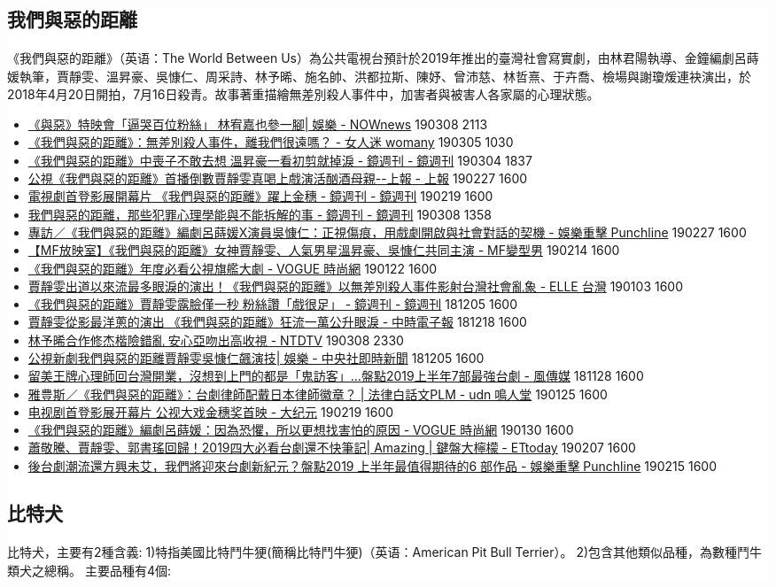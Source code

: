 ## 我們與惡的距離

《我們與惡的距離》（英语：The World Between Us）為公共電視台預計於2019年推出的臺灣社會寫實劇，由林君陽執導、金鐘編劇呂蒔媛執筆，賈靜雯、溫昇豪、吳慷仁、周采詩、林予晞、施名帥、洪都拉斯、陳妤、曾沛慈、林哲熹、于卉喬、檢場與謝瓊煖連袂演出，於2018年4月20日開拍，7月16日殺青。故事著重描繪無差別殺人事件中，加害者與被害人各家屬的心理狀態。
- [《與惡》特映會「逼哭百位粉絲」 林宥嘉也參一腳| 娛樂 - NOWnews](https://www.nownews.com/news/20190308/3261749/ "《與惡》特映會「逼哭百位粉絲」 林宥嘉也參一腳| 娛樂 - NOWnews") 190308 2113
- [《我們與惡的距離》：無差別殺人事件，離我們很遠嗎？ - 女人迷 womany](https://womany.net/read/article/18224 "《我們與惡的距離》：無差別殺人事件，離我們很遠嗎？ - 女人迷 womany") 190305 1030
- [《我們與惡的距離》中喪子不敢去想 溫昇豪一看初剪就掉淚 - 鏡週刊 - 鏡週刊](https://www.mirrormedia.mg/story/20190304ent025 "《我們與惡的距離》中喪子不敢去想 溫昇豪一看初剪就掉淚 - 鏡週刊 - 鏡週刊") 190304 1837
- [公視《我們與惡的距離》首播倒數賈靜雯真喝上戲演活酗酒母親--上報 - 上報](https://www.upmedia.mg/news_info.php?SerialNo=58387 "公視《我們與惡的距離》首播倒數賈靜雯真喝上戲演活酗酒母親--上報 - 上報") 190227 1600
- [電視劇首登影展開幕片 《我們與惡的距離》躍上金穗 - 鏡週刊 - 鏡週刊](https://www.mirrormedia.mg/story/20190219ent022 "電視劇首登影展開幕片 《我們與惡的距離》躍上金穗 - 鏡週刊 - 鏡週刊") 190219 1600
- [我們與惡的距離，那些犯罪心理學能與不能拆解的事 - 鏡週刊 - 鏡週刊](https://www.mirrormedia.mg/story/20190306cul003 "我們與惡的距離，那些犯罪心理學能與不能拆解的事 - 鏡週刊 - 鏡週刊") 190308 1358
- [專訪／《我們與惡的距離》編劇呂蒔媛X演員吳慷仁：正視傷痕，用戲劇開啟與社會對話的契機 - 娛樂重擊 Punchline](https://punchline.asia/archives/52766 "專訪／《我們與惡的距離》編劇呂蒔媛X演員吳慷仁：正視傷痕，用戲劇開啟與社會對話的契機 - 娛樂重擊 Punchline") 190227 1600
- [【MF放映室】《我們與惡的距離》女神賈靜雯、人氣男星溫昇豪、吳慷仁共同主演 - MF變型男](https://mf.techbang.com/posts/7278-mf-screening-room-our-distance-from-evil-jia-jingwen-popular-male-star-wen-sheng-hao-wu-yuenen-co-star "【MF放映室】《我們與惡的距離》女神賈靜雯、人氣男星溫昇豪、吳慷仁共同主演 - MF變型男") 190214 1600
- [《我們與惡的距離》年度必看公視旗艦大劇 - VOGUE 時尚網](https://www.vogue.com.tw/culture/tv/content-45330.html "《我們與惡的距離》年度必看公視旗艦大劇 - VOGUE 時尚網") 190122 1600
- [賈靜雯出道以來流最多眼淚的演出！《我們與惡的距離》以無差別殺人事件影射台灣社會亂象 - ELLE 台灣](https://www.elle.com/tw/entertainment/drama/g25697047/2019-drama-no-outsiders/ "賈靜雯出道以來流最多眼淚的演出！《我們與惡的距離》以無差別殺人事件影射台灣社會亂象 - ELLE 台灣") 190103 1600
- [《我們與惡的距離》賈靜雯露臉僅一秒 粉絲讚「戲很足」 - 鏡週刊 - 鏡週刊](https://www.mirrormedia.mg/story/20181205ent008 "《我們與惡的距離》賈靜雯露臉僅一秒 粉絲讚「戲很足」 - 鏡週刊 - 鏡週刊") 181205 1600
- [賈靜雯從影最洋蔥的演出 《我們與惡的距離》狂流一萬公升眼淚 - 中時電子報](https://www.chinatimes.com/realtimenews/20181218003091-260404 "賈靜雯從影最洋蔥的演出 《我們與惡的距離》狂流一萬公升眼淚 - 中時電子報") 181218 1600
- [林予晞合作修杰楷險錯亂 安心亞吻出高收視 - NTDTV](https://www.ntdtv.com/b5/2019/03/08/a102528188.html "林予晞合作修杰楷險錯亂 安心亞吻出高收視 - NTDTV") 190308 2330
- [公視新劇我們與惡的距離賈靜雯吳慷仁飆演技| 娛樂 - 中央社即時新聞](https://www.cna.com.tw/news/amov/201812050253.aspx "公視新劇我們與惡的距離賈靜雯吳慷仁飆演技| 娛樂 - 中央社即時新聞") 181205 1600
- [留美王牌心理師回台灣開業，沒想到上門的都是「鬼訪客」…盤點2019上半年7部最強台劇 - 風傳媒](https://www.storm.mg/lifestyle/976212 "留美王牌心理師回台灣開業，沒想到上門的都是「鬼訪客」…盤點2019上半年7部最強台劇 - 風傳媒") 181128 1600
- [雅豊斯／《我們與惡的距離》：台劇律師配戴日本律師徽章？ | 法律白話文PLM - udn 鳴人堂](https://opinion.udn.com/opinion/story/10043/3613790 "雅豊斯／《我們與惡的距離》：台劇律師配戴日本律師徽章？ | 法律白話文PLM - udn 鳴人堂") 190125 1600
- [电视剧首登影展开幕片 公视大戏金穗奖首映 - 大纪元](http://www.epochtimes.com/gb/19/2/19/n11055340.htm "电视剧首登影展开幕片 公视大戏金穗奖首映 - 大纪元") 190219 1600
- [《我們與惡的距離》編劇呂蒔媛：因為恐懼，所以更想找害怕的原因 - VOGUE 時尚網](https://www.vogue.com.tw/culture/tv/content-45489.html "《我們與惡的距離》編劇呂蒔媛：因為恐懼，所以更想找害怕的原因 - VOGUE 時尚網") 190130 1600
- [蕭敬騰、賈靜雯、郭書瑤回歸！2019四大必看台劇還不快筆記| Amazing | 鍵盤大檸檬 - ETtoday](https://www.ettoday.net/dalemon/post/41311 "蕭敬騰、賈靜雯、郭書瑤回歸！2019四大必看台劇還不快筆記| Amazing | 鍵盤大檸檬 - ETtoday") 190207 1600
- [後台劇潮流還方興未艾，我們將迎來台劇新紀元？盤點2019 上半年最值得期待的6 部作品 - 娛樂重擊 Punchline](https://punchline.asia/archives/52546 "後台劇潮流還方興未艾，我們將迎來台劇新紀元？盤點2019 上半年最值得期待的6 部作品 - 娛樂重擊 Punchline") 190215 1600

## 比特犬

比特犬，主要有2種含義:
1)特指美國比特鬥牛㹴(簡稱比特鬥牛㹴)（英语：American Pit Bull Terrier）。
2)包含其他類似品種，為數種鬥牛類犬之總稱。
主要品種有4個:
